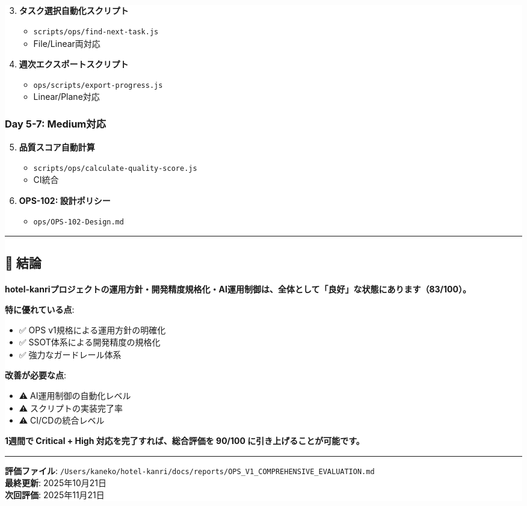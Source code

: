 3. **タスク選択自動化スクリプト**
   - `scripts/ops/find-next-task.js`
   - File/Linear両対応

4. **週次エクスポートスクリプト**
   - `ops/scripts/export-progress.js`
   - Linear/Plane対応

### Day 5-7: Medium対応

5. **品質スコア自動計算**
   - `scripts/ops/calculate-quality-score.js`
   - CI統合

6. **OPS-102: 設計ポリシー**
   - `ops/OPS-102-Design.md`

---

## 📝 結論

**hotel-kanriプロジェクトの運用方針・開発精度規格化・AI運用制御は、全体として「良好」な状態にあります（83/100）。**

**特に優れている点**:
- ✅ OPS v1規格による運用方針の明確化
- ✅ SSOT体系による開発精度の規格化
- ✅ 強力なガードレール体系

**改善が必要な点**:
- ⚠️ AI運用制御の自動化レベル
- ⚠️ スクリプトの実装完了率
- ⚠️ CI/CDの統合レベル

**1週間で Critical + High 対応を完了すれば、総合評価を 90/100 に引き上げることが可能です。**

---

**評価ファイル**: `/Users/kaneko/hotel-kanri/docs/reports/OPS_V1_COMPREHENSIVE_EVALUATION.md`  
**最終更新**: 2025年10月21日  
**次回評価**: 2025年11月21日

